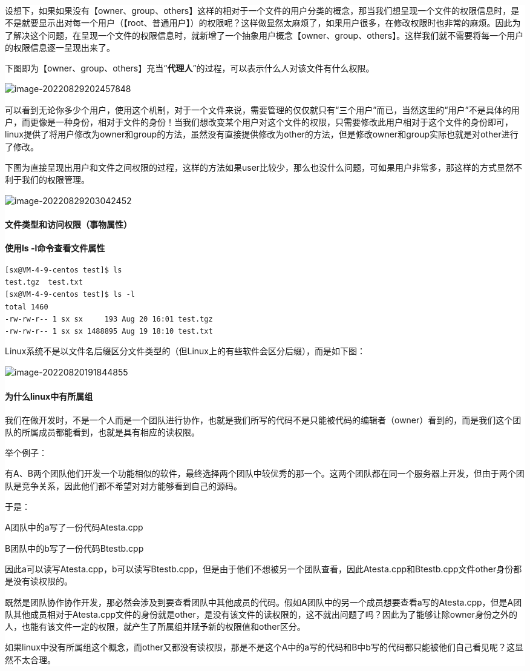 设想下，如果如果没有【owner、group、others】这样的相对于一个文件的用户分类的概念，那当我们想呈现一个文件的权限信息时，是不是就要显示出对每一个用户（【root、普通用户】）的权限呢？这样做显然太麻烦了，如果用户很多，在修改权限时也非常的麻烦。因此为了解决这个问题，在呈现一个文件的权限信息时，就新增了一个抽象用户概念【owner、group、others】。这样我们就不需要将每一个用户的权限信息逐一呈现出来了。

下图即为【owner、group、others】充当“**代理人**”的过程，可以表示什么人对该文件有什么权限。

![image-20220829202457848](https://pic.xinsong.xyz/img/202208292024896.png)

可以看到无论你多少个用户，使用这个机制，对于一个文件来说，需要管理的仅仅就只有“三个用户”而已，当然这里的“用户”不是具体的用户，而更像是一种身份，相对于文件的身份！当我们想改变某个用户对这个文件的权限，只需要修改此用户相对于这个文件的身份即可，linux提供了将用户修改为owner和group的方法，虽然没有直接提供修改为other的方法，但是修改owner和group实际也就是对other进行了修改。

下图为直接呈现出用户和文件之间权限的过程，这样的方法如果user比较少，那么也没什么问题，可如果用户非常多，那这样的方式显然不利于我们的权限管理。

![image-20220829203042452](https://pic.xinsong.xyz/img/202208292030505.png)

#### 文件类型和访问权限（事物属性）

**使用ls -l命令查看文件属性**

```shell
[sx@VM-4-9-centos test]$ ls
test.tgz  test.txt
[sx@VM-4-9-centos test]$ ls -l
total 1460
-rw-rw-r-- 1 sx sx     193 Aug 20 16:01 test.tgz
-rw-rw-r-- 1 sx sx 1488895 Aug 19 18:10 test.txt
```

Linux系统不是以文件名后缀区分文件类型的（但Linux上的有些软件会区分后缀），而是如下图：



![image-20220820191844855](https://pic.xinsong.xyz/img/202208201918952.png)



#### 为什么linux中有所属组

我们在做开发时，不是一个人而是一个团队进行协作，也就是我们所写的代码不是只能被代码的编辑者（owner）看到的，而是我们这个团队的所属成员都能看到，也就是具有相应的读权限。

举个例子：

有A、B两个团队他们开发一个功能相似的软件，最终选择两个团队中较优秀的那一个。这两个团队都在同一个服务器上开发，但由于两个团队是竞争关系，因此他们都不希望对对方能够看到自己的源码。

于是：

A团队中的a写了一份代码Atesta.cpp

B团队中的b写了一份代码Btestb.cpp

因此a可以读写Atesta.cpp，b可以读写Btestb.cpp，但是由于他们不想被另一个团队查看，因此Atesta.cpp和Btestb.cpp文件other身份都是没有读权限的。

既然是团队协作协作开发，那必然会涉及到要查看团队中其他成员的代码。假如A团队中的另一个成员想要查看a写的Atesta.cpp，但是A团队其他成员相对于Atesta.cpp文件的身份就是other，是没有该文件的读权限的，这不就出问题了吗？因此为了能够让除owner身份之外的人，也能有该文件一定的权限，就产生了所属组并赋予新的权限值和other区分。



如果linux中没有所属组这个概念，而other又都没有读权限，那是不是这个A中的a写的代码和B中b写的代码都只能被他们自己看见呢？这显然不太合理。

